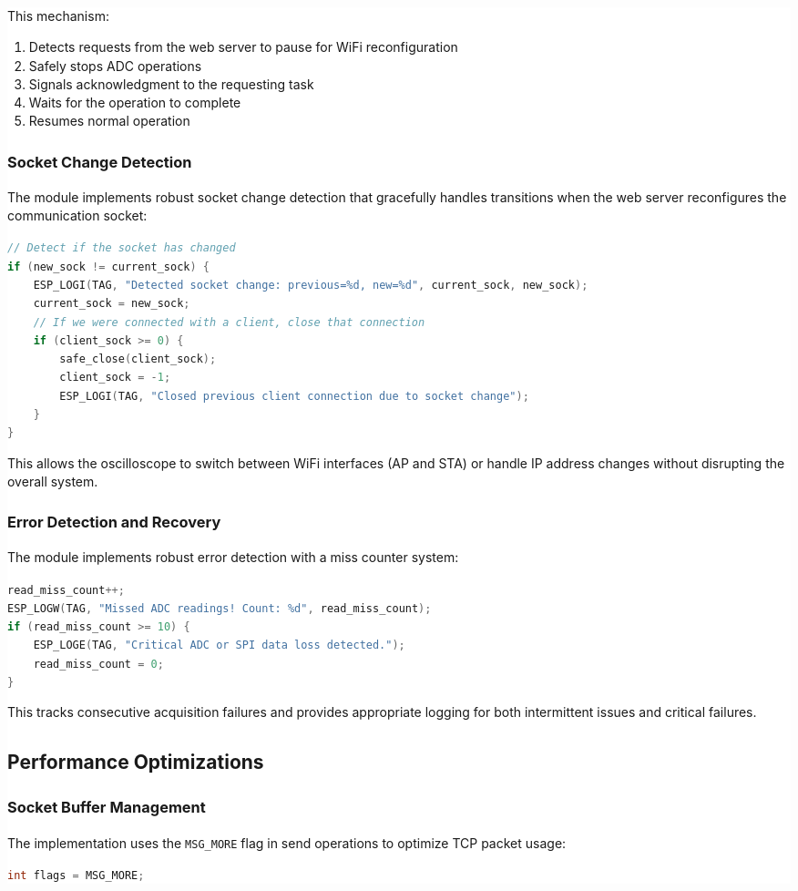 This mechanism:
1. Detects requests from the web server to pause for WiFi reconfiguration
2. Safely stops ADC operations
3. Signals acknowledgment to the requesting task
4. Waits for the operation to complete
5. Resumes normal operation

### Socket Change Detection

The module implements robust socket change detection that gracefully handles transitions when the web server reconfigures the communication socket:

```c
// Detect if the socket has changed
if (new_sock != current_sock) {
    ESP_LOGI(TAG, "Detected socket change: previous=%d, new=%d", current_sock, new_sock);
    current_sock = new_sock;
    // If we were connected with a client, close that connection
    if (client_sock >= 0) {
        safe_close(client_sock);
        client_sock = -1;
        ESP_LOGI(TAG, "Closed previous client connection due to socket change");
    }
}
```

This allows the oscilloscope to switch between WiFi interfaces (AP and STA) or handle IP address changes without disrupting the overall system.

### Error Detection and Recovery

The module implements robust error detection with a miss counter system:

```c
read_miss_count++;
ESP_LOGW(TAG, "Missed ADC readings! Count: %d", read_miss_count);
if (read_miss_count >= 10) {
    ESP_LOGE(TAG, "Critical ADC or SPI data loss detected.");
    read_miss_count = 0;
}
```

This tracks consecutive acquisition failures and provides appropriate logging for both intermittent issues and critical failures.

## Performance Optimizations

### Socket Buffer Management

The implementation uses the `MSG_MORE` flag in send operations to optimize TCP packet usage:

```c
int flags = MSG_MORE;
```
